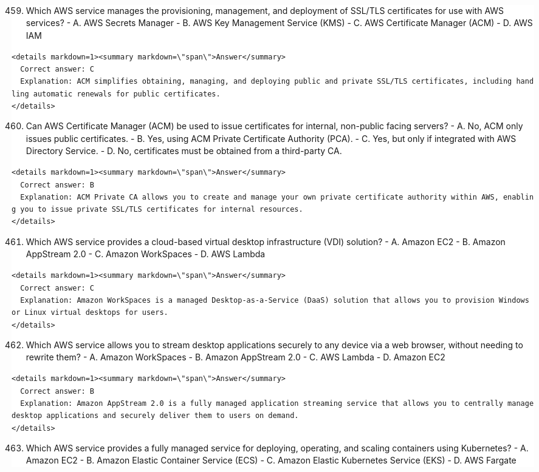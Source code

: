 459. Which AWS service manages the provisioning, management, and deployment of SSL/TLS certificates for use with AWS services?
    - A. AWS Secrets Manager
    - B. AWS Key Management Service (KMS)
    - C. AWS Certificate Manager (ACM)
    - D. AWS IAM

    <details markdown=1><summary markdown=\"span\">Answer</summary>
      Correct answer: C
      Explanation: ACM simplifies obtaining, managing, and deploying public and private SSL/TLS certificates, including handling automatic renewals for public certificates.
    </details>

460. Can AWS Certificate Manager (ACM) be used to issue certificates for internal, non-public facing servers?
    - A. No, ACM only issues public certificates.
    - B. Yes, using ACM Private Certificate Authority (PCA).
    - C. Yes, but only if integrated with AWS Directory Service.
    - D. No, certificates must be obtained from a third-party CA.

    <details markdown=1><summary markdown=\"span\">Answer</summary>
      Correct answer: B
      Explanation: ACM Private CA allows you to create and manage your own private certificate authority within AWS, enabling you to issue private SSL/TLS certificates for internal resources.
    </details>

461. Which AWS service provides a cloud-based virtual desktop infrastructure (VDI) solution?
    - A. Amazon EC2
    - B. Amazon AppStream 2.0
    - C. Amazon WorkSpaces
    - D. AWS Lambda

    <details markdown=1><summary markdown=\"span\">Answer</summary>
      Correct answer: C
      Explanation: Amazon WorkSpaces is a managed Desktop-as-a-Service (DaaS) solution that allows you to provision Windows or Linux virtual desktops for users.
    </details>

462. Which AWS service allows you to stream desktop applications securely to any device via a web browser, without needing to rewrite them?
    - A. Amazon WorkSpaces
    - B. Amazon AppStream 2.0
    - C. AWS Lambda
    - D. Amazon EC2

    <details markdown=1><summary markdown=\"span\">Answer</summary>
      Correct answer: B
      Explanation: Amazon AppStream 2.0 is a fully managed application streaming service that allows you to centrally manage desktop applications and securely deliver them to users on demand.
    </details>

463. Which AWS service provides a fully managed service for deploying, operating, and scaling containers using Kubernetes?
    - A. Amazon EC2
    - B. Amazon Elastic Container Service (ECS)
    - C. Amazon Elastic Kubernetes Service (EKS)
    - D. AWS Fargate
